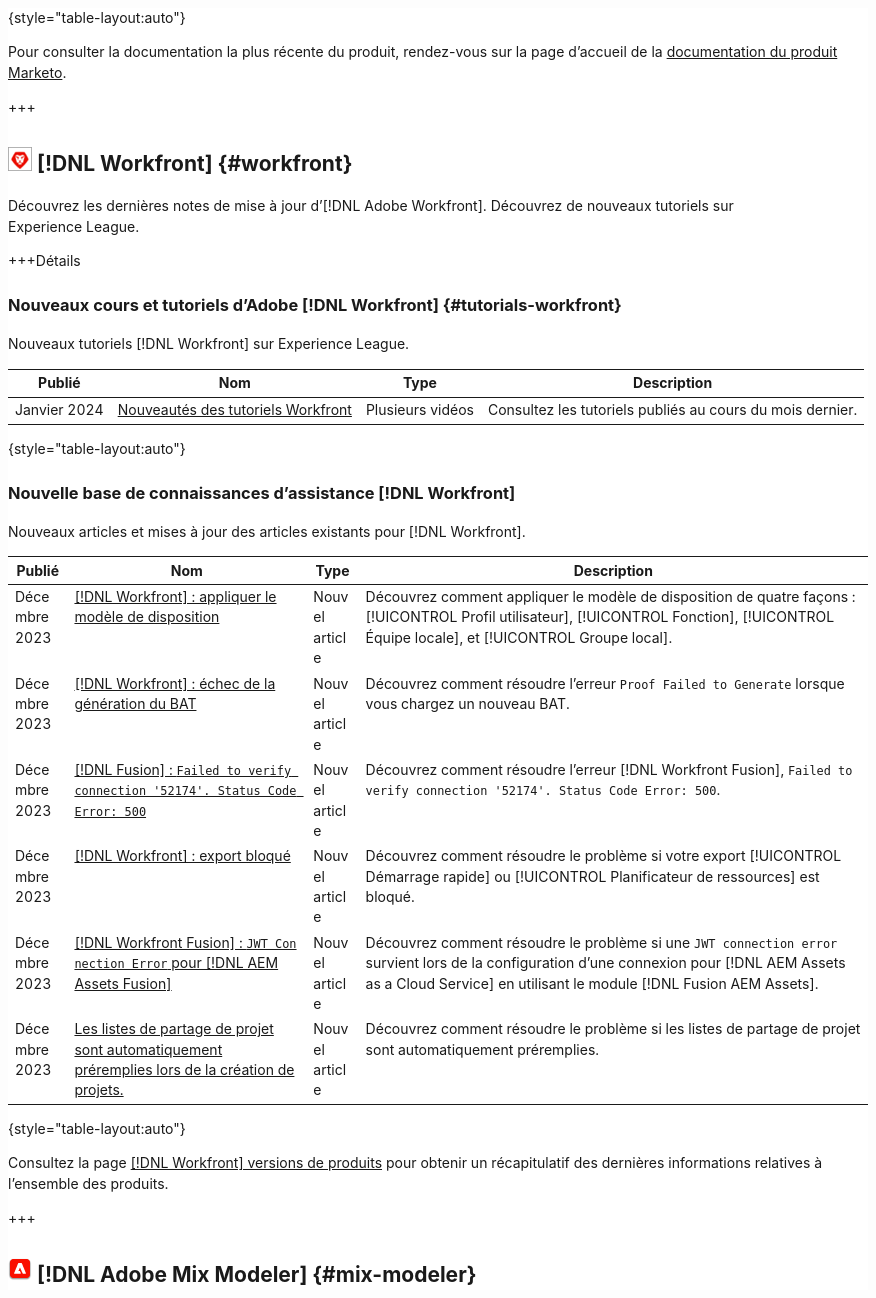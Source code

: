 {style="table-layout:auto"}

Pour consulter la documentation la plus récente du produit, rendez-vous sur la page d’accueil de la [documentation du produit Marketo](https://experienceleague.adobe.com/docs/marketo/using/home.html?lang=fr).

+++

## ![Icône](/assets/workfront.png) [!DNL Workfront] {#workfront}

Découvrez les dernières notes de mise à jour d’[!DNL Adobe Workfront]. Découvrez de nouveaux tutoriels sur Experience League.

+++Détails

### Nouveaux cours et tutoriels d’Adobe [!DNL Workfront] {#tutorials-workfront}

Nouveaux tutoriels [!DNL Workfront] sur Experience League.

| Publié | Nom | Type | Description |
| -----------| ---------- | ---------- | ---------- |
| Janvier 2024 | [Nouveautés des tutoriels Workfront](https://experienceleague.adobe.com/docs/workfront-learn/tutorials-workfront/home.html?lang=fr#what%E2%80%99s-new%3F) | Plusieurs vidéos | Consultez les tutoriels publiés au cours du mois dernier. |

{style="table-layout:auto"}

### Nouvelle base de connaissances d’assistance [!DNL Workfront]

Nouveaux articles et mises à jour des articles existants pour [!DNL Workfront].

| Publié | Nom | Type | Description |
| -----------| ---------- | ---------- | ---------- |
| Décembre 2023 | [[!DNL Workfront] : appliquer le modèle de disposition](https://experienceleague.adobe.com/docs/experience-cloud-kcs/kbarticles/KA-23173.html?lang=fr) | Nouvel article | Découvrez comment appliquer le modèle de disposition de quatre façons : [!UICONTROL Profil utilisateur], [!UICONTROL Fonction], [!UICONTROL Équipe locale], et [!UICONTROL Groupe local]. |
| Décembre 2023 | [[!DNL Workfront] : échec de la génération du BAT](https://experienceleague.adobe.com/docs/experience-cloud-kcs/kbarticles/KA-23149.html?lang=fr) | Nouvel article | Découvrez comment résoudre l’erreur `Proof Failed to Generate` lorsque vous chargez un nouveau BAT. |
| Décembre 2023 | [[!DNL Fusion] : `Failed to verify connection '52174'. Status Code Error: 500`](https://experienceleague.adobe.com/docs/experience-cloud-kcs/kbarticles/KA-23142.html?lang=fr) | Nouvel article | Découvrez comment résoudre l’erreur [!DNL Workfront Fusion], `Failed to verify connection '52174'. Status Code Error: 500`. |
| Décembre 2023 | [[!DNL Workfront] : export bloqué](https://experienceleague.adobe.com/docs/experience-cloud-kcs/kbarticles/KA-23080.html?lang=fr) | Nouvel article | Découvrez comment résoudre le problème si votre export [!UICONTROL Démarrage rapide] ou [!UICONTROL Planificateur de ressources] est bloqué. |
| Décembre 2023 | [[!DNL Workfront Fusion] : `JWT Connection Error` pour  [!DNL AEM Assets Fusion]](https://experienceleague.adobe.com/docs/experience-cloud-kcs/kbarticles/KA-22911.html?lang=fr) | Nouvel article | Découvrez comment résoudre le problème si une `JWT connection error` survient lors de la configuration d’une connexion pour [!DNL AEM Assets as a Cloud Service] en utilisant le module [!DNL Fusion AEM Assets]. |
| Décembre 2023 | [Les listes de partage de projet sont automatiquement préremplies lors de la création de projets.](https://experienceleague.adobe.com/docs/experience-cloud-kcs/kbarticles/KA-23045.html?lang=fr) | Nouvel article | Découvrez comment résoudre le problème si les listes de partage de projet sont automatiquement préremplies. |

{style="table-layout:auto"}

Consultez la page [[!DNL Workfront] versions de produits](https://experienceleague.adobe.com/docs/workfront/using/product-announcements/product-releases/product-releases.html?lang=fr) pour obtenir un récapitulatif des dernières informations relatives à lʼensemble des produits.

+++

## ![Icône](/assets/ec_appicon_24.png) [!DNL Adobe Mix Modeler] {#mix-modeler}
